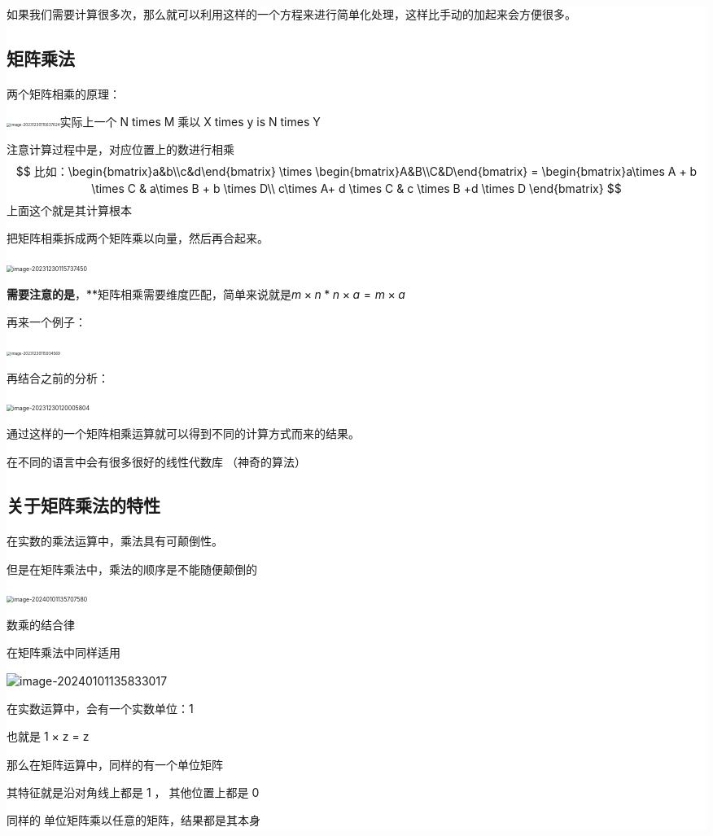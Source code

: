 如果我们需要计算很多次，那么就可以利用这样的一个方程来进行简单化处理，这样比手动的加起来会方便很多。

## 矩阵乘法

两个矩阵相乘的原理：

<img src="https://picture-typora.obs.cn-north-4.myhuaweicloud.com/images/image-20231230115637624.png" alt="image-20231230115637624" style="zoom:33%;" />实际上一个 N times M 乘以 X times y is N times Y

注意计算过程中是，对应位置上的数进行相乘
$$
比如：\begin{bmatrix}a&b\\c&d\end{bmatrix} \times \begin{bmatrix}A&B\\C&D\end{bmatrix} = \begin{bmatrix}a\times A + b \times C & a\times B + b \times D\\ c\times A+ d \times C & c \times B +d \times D \end{bmatrix}
$$
上面这个就是其计算根本

把矩阵相乘拆成两个矩阵乘以向量，然后再合起来。

<img src="https://picture-typora.obs.cn-north-4.myhuaweicloud.com/images/image-20231230115737450.png" alt="image-20231230115737450" style="zoom:50%;" />

**需要注意的是**，**矩阵相乘需要维度匹配，简单来说就是$m \times n * n \times a = m \times a$

再来一个例子：

<img src="https://picture-typora.obs.cn-north-4.myhuaweicloud.com/images/image-20231230115934569.png" alt="image-20231230115934569" style="zoom:33%;" />

再结合之前的分析：

<img src="https://picture-typora.obs.cn-north-4.myhuaweicloud.com/images/image-20231230120005804.png" alt="image-20231230120005804" style="zoom:50%;" />

通过这样的一个矩阵相乘运算就可以得到不同的计算方式而来的结果。

在不同的语言中会有很多很好的线性代数库  （神奇的算法）

## 关于矩阵乘法的特性

在实数的乘法运算中，乘法具有可颠倒性。

但是在矩阵乘法中，乘法的顺序是不能随便颠倒的 

<img src="https://picture-typora.obs.cn-north-4.myhuaweicloud.com/images/image-20240101135707580.png" alt="image-20240101135707580" style="zoom:50%;" />

数乘的结合律 

在矩阵乘法中同样适用

![image-20240101135833017](https://picture-typora.obs.cn-north-4.myhuaweicloud.com/images/image-20240101135833017.png)

在实数运算中，会有一个实数单位：1

也就是  1 × z  = z

那么在矩阵运算中，同样的有一个单位矩阵

其特征就是沿对角线上都是 1 ， 其他位置上都是 0

同样的 单位矩阵乘以任意的矩阵，结果都是其本身

